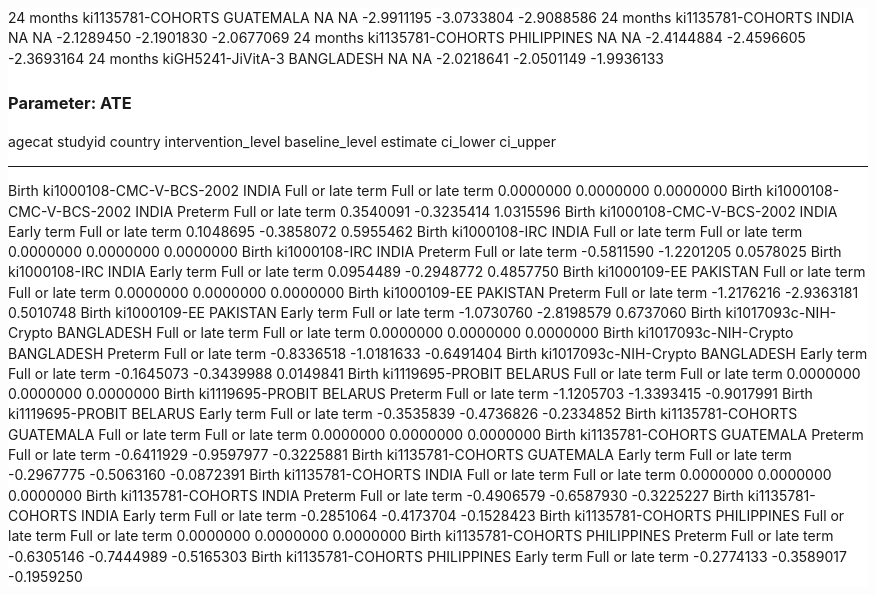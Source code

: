 24 months   ki1135781-COHORTS          GUATEMALA                      NA                   NA                -2.9911195   -3.0733804   -2.9088586
24 months   ki1135781-COHORTS          INDIA                          NA                   NA                -2.1289450   -2.1901830   -2.0677069
24 months   ki1135781-COHORTS          PHILIPPINES                    NA                   NA                -2.4144884   -2.4596605   -2.3693164
24 months   kiGH5241-JiVitA-3          BANGLADESH                     NA                   NA                -2.0218641   -2.0501149   -1.9936133


### Parameter: ATE


agecat      studyid                    country                        intervention_level   baseline_level         estimate     ci_lower     ci_upper
----------  -------------------------  -----------------------------  -------------------  ------------------  -----------  -----------  -----------
Birth       ki1000108-CMC-V-BCS-2002   INDIA                          Full or late term    Full or late term     0.0000000    0.0000000    0.0000000
Birth       ki1000108-CMC-V-BCS-2002   INDIA                          Preterm              Full or late term     0.3540091   -0.3235414    1.0315596
Birth       ki1000108-CMC-V-BCS-2002   INDIA                          Early term           Full or late term     0.1048695   -0.3858072    0.5955462
Birth       ki1000108-IRC              INDIA                          Full or late term    Full or late term     0.0000000    0.0000000    0.0000000
Birth       ki1000108-IRC              INDIA                          Preterm              Full or late term    -0.5811590   -1.2201205    0.0578025
Birth       ki1000108-IRC              INDIA                          Early term           Full or late term     0.0954489   -0.2948772    0.4857750
Birth       ki1000109-EE               PAKISTAN                       Full or late term    Full or late term     0.0000000    0.0000000    0.0000000
Birth       ki1000109-EE               PAKISTAN                       Preterm              Full or late term    -1.2176216   -2.9363181    0.5010748
Birth       ki1000109-EE               PAKISTAN                       Early term           Full or late term    -1.0730760   -2.8198579    0.6737060
Birth       ki1017093c-NIH-Crypto      BANGLADESH                     Full or late term    Full or late term     0.0000000    0.0000000    0.0000000
Birth       ki1017093c-NIH-Crypto      BANGLADESH                     Preterm              Full or late term    -0.8336518   -1.0181633   -0.6491404
Birth       ki1017093c-NIH-Crypto      BANGLADESH                     Early term           Full or late term    -0.1645073   -0.3439988    0.0149841
Birth       ki1119695-PROBIT           BELARUS                        Full or late term    Full or late term     0.0000000    0.0000000    0.0000000
Birth       ki1119695-PROBIT           BELARUS                        Preterm              Full or late term    -1.1205703   -1.3393415   -0.9017991
Birth       ki1119695-PROBIT           BELARUS                        Early term           Full or late term    -0.3535839   -0.4736826   -0.2334852
Birth       ki1135781-COHORTS          GUATEMALA                      Full or late term    Full or late term     0.0000000    0.0000000    0.0000000
Birth       ki1135781-COHORTS          GUATEMALA                      Preterm              Full or late term    -0.6411929   -0.9597977   -0.3225881
Birth       ki1135781-COHORTS          GUATEMALA                      Early term           Full or late term    -0.2967775   -0.5063160   -0.0872391
Birth       ki1135781-COHORTS          INDIA                          Full or late term    Full or late term     0.0000000    0.0000000    0.0000000
Birth       ki1135781-COHORTS          INDIA                          Preterm              Full or late term    -0.4906579   -0.6587930   -0.3225227
Birth       ki1135781-COHORTS          INDIA                          Early term           Full or late term    -0.2851064   -0.4173704   -0.1528423
Birth       ki1135781-COHORTS          PHILIPPINES                    Full or late term    Full or late term     0.0000000    0.0000000    0.0000000
Birth       ki1135781-COHORTS          PHILIPPINES                    Preterm              Full or late term    -0.6305146   -0.7444989   -0.5165303
Birth       ki1135781-COHORTS          PHILIPPINES                    Early term           Full or late term    -0.2774133   -0.3589017   -0.1959250